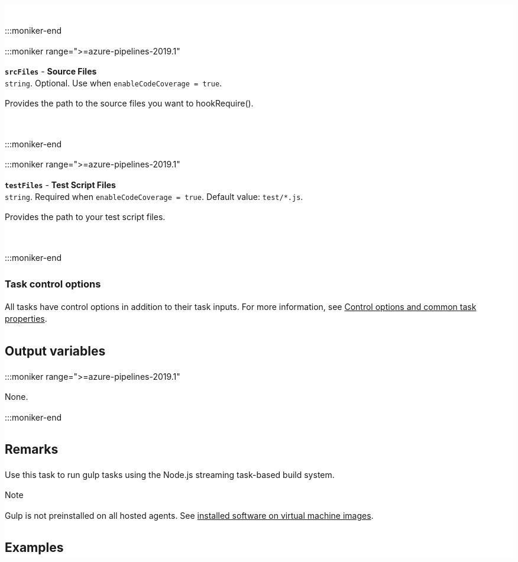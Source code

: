 <br>

:::moniker-end


:::moniker range=">=azure-pipelines-2019.1"

**`srcFiles`** - **Source Files**<br>
`string`. Optional. Use when `enableCodeCoverage = true`.<br>

Provides the path to the source files you want to hookRequire().

<br>

:::moniker-end


:::moniker range=">=azure-pipelines-2019.1"

**`testFiles`** - **Test Script Files**<br>
`string`. Required when `enableCodeCoverage = true`. Default value: `test/*.js`.<br>

Provides the path to your test script files.

<br>

:::moniker-end


### Task control options

All tasks have control options in addition to their task inputs. For more information, see [Control options and common task properties](/azure/devops/pipelines/yaml-schema/steps-task#common-task-properties).



## Output variables

:::moniker range=">=azure-pipelines-2019.1"

None.

:::moniker-end




## Remarks

Use this task to run gulp tasks using the Node.js streaming task-based build system.

> [!NOTE]
> Gulp is not preinstalled on all hosted agents. See [installed software on virtual machine images](/azure/devops/pipelines/agents/hosted#software).





## Examples
